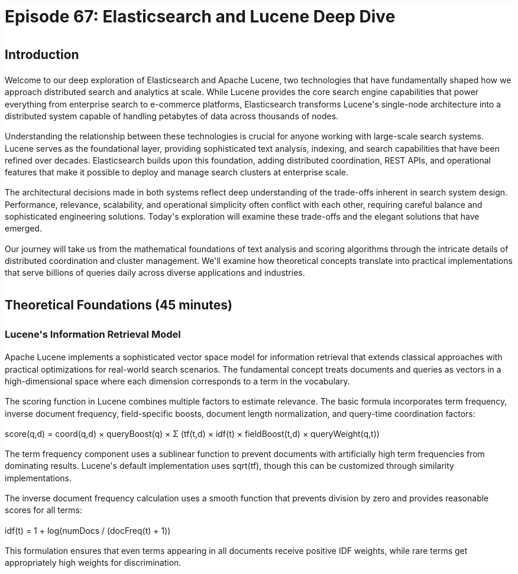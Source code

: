 # Episode 67: Elasticsearch and Lucene Deep Dive

## Introduction

Welcome to our deep exploration of Elasticsearch and Apache Lucene, two technologies that have fundamentally shaped how we approach distributed search and analytics at scale. While Lucene provides the core search engine capabilities that power everything from enterprise search to e-commerce platforms, Elasticsearch transforms Lucene's single-node architecture into a distributed system capable of handling petabytes of data across thousands of nodes.

Understanding the relationship between these technologies is crucial for anyone working with large-scale search systems. Lucene serves as the foundational layer, providing sophisticated text analysis, indexing, and search capabilities that have been refined over decades. Elasticsearch builds upon this foundation, adding distributed coordination, REST APIs, and operational features that make it possible to deploy and manage search clusters at enterprise scale.

The architectural decisions made in both systems reflect deep understanding of the trade-offs inherent in search system design. Performance, relevance, scalability, and operational simplicity often conflict with each other, requiring careful balance and sophisticated engineering solutions. Today's exploration will examine these trade-offs and the elegant solutions that have emerged.

Our journey will take us from the mathematical foundations of text analysis and scoring algorithms through the intricate details of distributed coordination and cluster management. We'll examine how theoretical concepts translate into practical implementations that serve billions of queries daily across diverse applications and industries.

## Theoretical Foundations (45 minutes)

### Lucene's Information Retrieval Model

Apache Lucene implements a sophisticated vector space model for information retrieval that extends classical approaches with practical optimizations for real-world search scenarios. The fundamental concept treats documents and queries as vectors in a high-dimensional space where each dimension corresponds to a term in the vocabulary.

The scoring function in Lucene combines multiple factors to estimate relevance. The basic formula incorporates term frequency, inverse document frequency, field-specific boosts, document length normalization, and query-time coordination factors:

score(q,d) = coord(q,d) × queryBoost(q) × Σ (tf(t,d) × idf(t) × fieldBoost(t,d) × queryWeight(q,t))

The term frequency component uses a sublinear function to prevent documents with artificially high term frequencies from dominating results. Lucene's default implementation uses sqrt(tf), though this can be customized through similarity implementations.

The inverse document frequency calculation uses a smooth function that prevents division by zero and provides reasonable scores for all terms:

idf(t) = 1 + log(numDocs / (docFreq(t) + 1))

This formulation ensures that even terms appearing in all documents receive positive IDF weights, while rare terms get appropriately high weights for discrimination.
